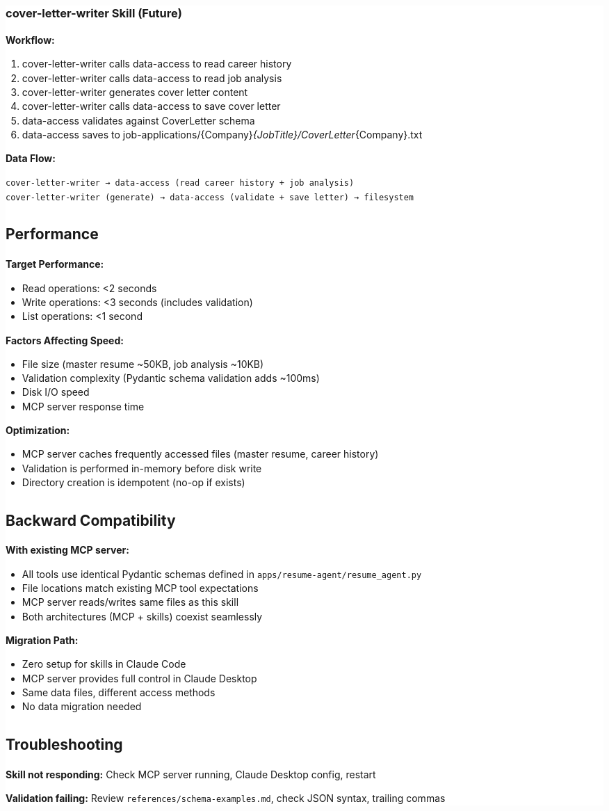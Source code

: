 ### cover-letter-writer Skill (Future)

**Workflow:**
1. cover-letter-writer calls data-access to read career history
2. cover-letter-writer calls data-access to read job analysis
3. cover-letter-writer generates cover letter content
4. cover-letter-writer calls data-access to save cover letter
5. data-access validates against CoverLetter schema
6. data-access saves to job-applications/{Company}_{JobTitle}/CoverLetter_{Company}.txt

**Data Flow:**
```
cover-letter-writer → data-access (read career history + job analysis)
cover-letter-writer (generate) → data-access (validate + save letter) → filesystem
```

## Performance

**Target Performance:**
- Read operations: <2 seconds
- Write operations: <3 seconds (includes validation)
- List operations: <1 second

**Factors Affecting Speed:**
- File size (master resume ~50KB, job analysis ~10KB)
- Validation complexity (Pydantic schema validation adds ~100ms)
- Disk I/O speed
- MCP server response time

**Optimization:**
- MCP server caches frequently accessed files (master resume, career history)
- Validation is performed in-memory before disk write
- Directory creation is idempotent (no-op if exists)

## Backward Compatibility

**With existing MCP server:**
- All tools use identical Pydantic schemas defined in `apps/resume-agent/resume_agent.py`
- File locations match existing MCP tool expectations
- MCP server reads/writes same files as this skill
- Both architectures (MCP + skills) coexist seamlessly

**Migration Path:**
- Zero setup for skills in Claude Code
- MCP server provides full control in Claude Desktop
- Same data files, different access methods
- No data migration needed

## Troubleshooting

**Skill not responding:** Check MCP server running, Claude Desktop config, restart

**Validation failing:** Review `references/schema-examples.md`, check JSON syntax, trailing commas
